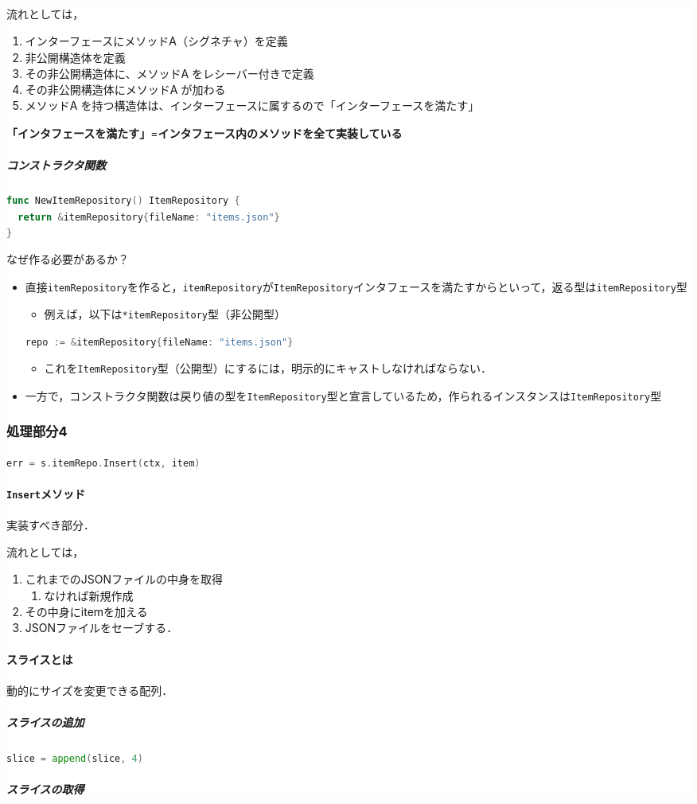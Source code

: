 
流れとしては，

1. インターフェースにメソッドA（シグネチャ）を定義
2. 非公開構造体を定義
3. その非公開構造体に、メソッドA をレシーバー付きで定義
4. その非公開構造体にメソッドA が加わる
5. メソッドA を持つ構造体は、インターフェースに属するので「インターフェースを満たす」

**「インタフェースを満たす」**=**インタフェース内のメソッドを全て実装している**

##### コンストラクタ関数

```go
func NewItemRepository() ItemRepository {
  return &itemRepository{fileName: "items.json"}
}
```

なぜ作る必要があるか？

- 直接`itemRepository`を作ると，`itemRepository`が`ItemRepository`インタフェースを満たすからといって，返る型は`itemRepository`型
  - 例えば，以下は`*itemRepository`型（非公開型）
  
  ```go
  repo := &itemRepository{fileName: "items.json"}
  ```

  - これを`ItemRepository`型（公開型）にするには，明示的にキャストしなければならない．
- 一方で，コンストラクタ関数は戻り値の型を`ItemRepository`型と宣言しているため，作られるインスタンスは`ItemRepository`型

### 処理部分4

```go
err = s.itemRepo.Insert(ctx, item)
```

#### `Insert`メソッド

実装すべき部分．

流れとしては，

1. これまでのJSONファイルの中身を取得
   1. なければ新規作成
2. その中身にitemを加える
3. JSONファイルをセーブする．

#### スライスとは

動的にサイズを変更できる配列．

##### スライスの追加

```go
slice = append(slice, 4)
```

##### スライスの取得
